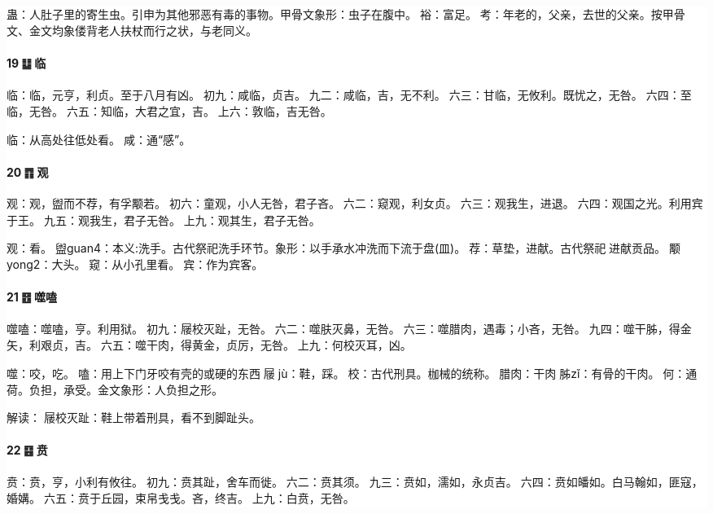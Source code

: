 蛊：人肚子里的寄生虫。引申为其他邪恶有毒的事物。甲骨文象形：虫子在腹中。
裕：富足。
考：年老的，父亲，去世的父亲。按甲骨文、金文均象偻背老人扶杖而行之状，与老同义。

#### 19 ䷒ 临
临：临，元亨，利贞。至于八月有凶。
初九：咸临，贞吉。
九二：咸临，吉，无不利。
六三：甘临，无攸利。既忧之，无咎。
六四：至临，无咎。
六五：知临，大君之宜，吉。
上六：敦临，吉无咎。

临：从高处往低处看。
咸：通“感”。

#### 20 ䷓ 观
观：观，盥而不荐，有孚颙若。
初六：童观，小人无咎，君子吝。
六二：窥观，利女贞。
六三：观我生，进退。
六四：观国之光。利用宾于王。
九五：观我生，君子无咎。
上九：观其生，君子无咎。

观：看。
盥guan4：本义:洗手。古代祭祀洗手环节。象形：以手承水冲洗而下流于盘(皿)。
荐：草垫，进献。古代祭祀 进献贡品。
颙yong2：大头。
窥：从小孔里看。
宾：作为宾客。


#### 21 ䷔ 噬嗑
噬嗑：噬嗑，亨。利用狱。
初九：屦校灭趾，无咎。
六二：噬肤灭鼻，无咎。
六三：噬腊肉，遇毒；小吝，无咎。
九四：噬干胏，得金矢，利艰贞，吉。
六五：噬干肉，得黄金，贞厉，无咎。
上九：何校灭耳，凶。

噬：咬，吃。
嗑：用上下门牙咬有壳的或硬的东西
屦 jù：鞋，踩。
校：古代刑具。枷械的统称。
腊肉：干肉
胏zǐ：有骨的干肉。
何：通 荷。负担，承受。金文象形：人负担之形。

解读：
屦校灭趾：鞋上带着刑具，看不到脚趾头。

#### 22 ䷕ 贲
贲：贲，亨，小利有攸往。
初九：贲其趾，舍车而徙。
六二：贲其须。
九三：贲如，濡如，永贞吉。
六四：贲如皤如。白马翰如，匪寇，婚媾。
六五：贲于丘园，束帛戋戋。吝，终吉。
上九：白贲，无咎。
